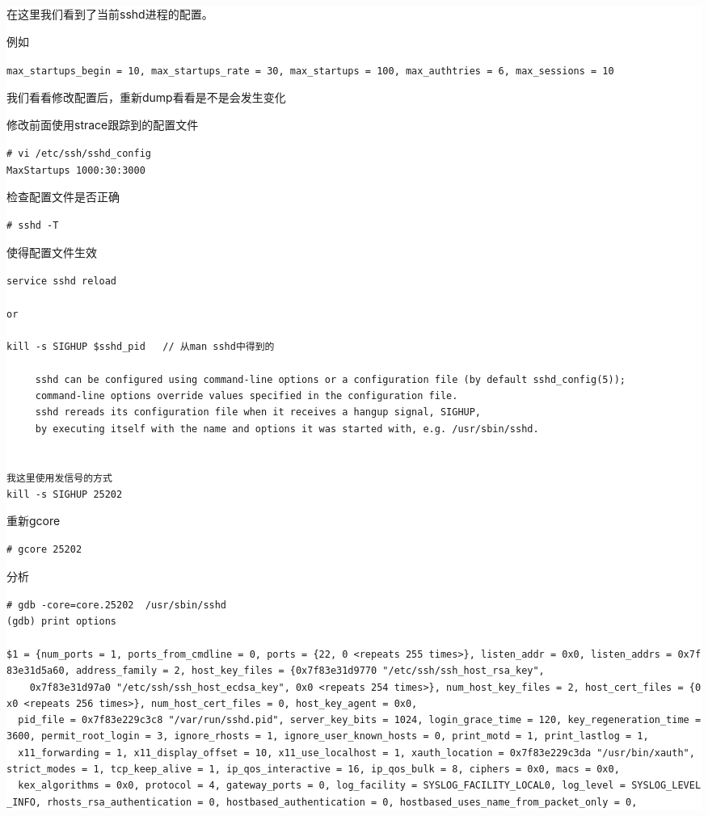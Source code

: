 在这里我们看到了当前sshd进程的配置。    
    
例如    
  
```  
max_startups_begin = 10, max_startups_rate = 30, max_startups = 100, max_authtries = 6, max_sessions = 10    
```  
    
我们看看修改配置后，重新dump看看是不是会发生变化      
  
修改前面使用strace跟踪到的配置文件     
  
```  
# vi /etc/ssh/sshd_config  
MaxStartups 1000:30:3000  
```  
    
检查配置文件是否正确  
  
```  
# sshd -T  
```  
    
使得配置文件生效  
  
```  
service sshd reload  
  
or   
  
kill -s SIGHUP $sshd_pid   // 从man sshd中得到的  
  
     sshd can be configured using command-line options or a configuration file (by default sshd_config(5));   
     command-line options override values specified in the configuration file.    
     sshd rereads its configuration file when it receives a hangup signal, SIGHUP,   
     by executing itself with the name and options it was started with, e.g. /usr/sbin/sshd.  
  
  
我这里使用发信号的方式    
kill -s SIGHUP 25202  
```  
    
重新gcore  
  
```  
# gcore 25202  
```  
    
分析    
  
```  
# gdb -core=core.25202  /usr/sbin/sshd  
(gdb) print options  
  
$1 = {num_ports = 1, ports_from_cmdline = 0, ports = {22, 0 <repeats 255 times>}, listen_addr = 0x0, listen_addrs = 0x7f83e31d5a60, address_family = 2, host_key_files = {0x7f83e31d9770 "/etc/ssh/ssh_host_rsa_key",   
    0x7f83e31d97a0 "/etc/ssh/ssh_host_ecdsa_key", 0x0 <repeats 254 times>}, num_host_key_files = 2, host_cert_files = {0x0 <repeats 256 times>}, num_host_cert_files = 0, host_key_agent = 0x0,   
  pid_file = 0x7f83e229c3c8 "/var/run/sshd.pid", server_key_bits = 1024, login_grace_time = 120, key_regeneration_time = 3600, permit_root_login = 3, ignore_rhosts = 1, ignore_user_known_hosts = 0, print_motd = 1, print_lastlog = 1,   
  x11_forwarding = 1, x11_display_offset = 10, x11_use_localhost = 1, xauth_location = 0x7f83e229c3da "/usr/bin/xauth", strict_modes = 1, tcp_keep_alive = 1, ip_qos_interactive = 16, ip_qos_bulk = 8, ciphers = 0x0, macs = 0x0,   
  kex_algorithms = 0x0, protocol = 4, gateway_ports = 0, log_facility = SYSLOG_FACILITY_LOCAL0, log_level = SYSLOG_LEVEL_INFO, rhosts_rsa_authentication = 0, hostbased_authentication = 0, hostbased_uses_name_from_packet_only = 0,   
```